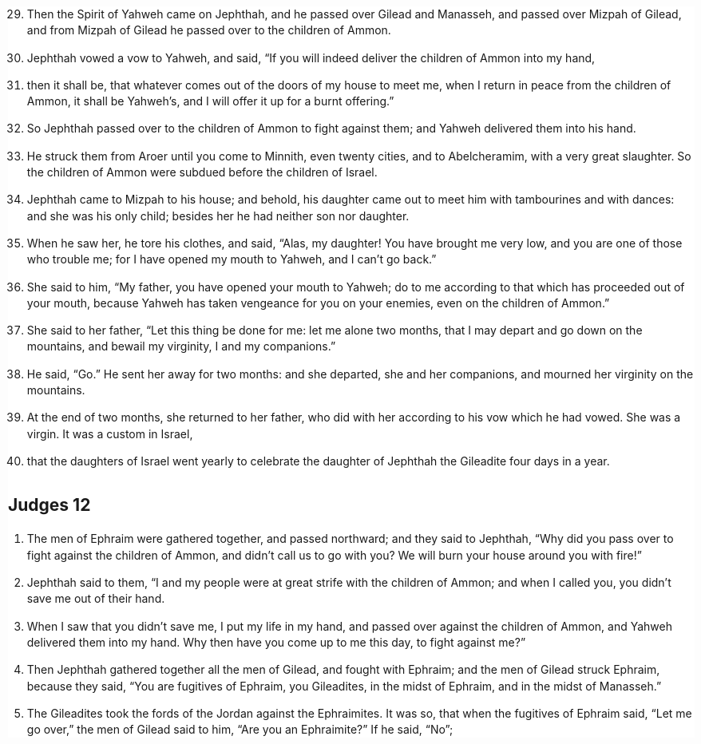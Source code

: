 29. Then the Spirit of Yahweh came on Jephthah, and he passed over Gilead and Manasseh, and passed over Mizpah of Gilead, and from Mizpah of Gilead he passed over to the children of Ammon.  

30.   Jephthah vowed a vow to Yahweh, and said, “If you will indeed deliver the children of Ammon into my hand,

31. then it shall be, that whatever comes out of the doors of my house to meet me, when I return in peace from the children of Ammon, it shall be Yahweh’s, and I will offer it up for a burnt offering.”  

32.   So Jephthah passed over to the children of Ammon to fight against them; and Yahweh delivered them into his hand.

33. He struck them from Aroer until you come to Minnith, even twenty cities, and to Abelcheramim, with a very great slaughter. So the children of Ammon were subdued before the children of Israel.  

34.   Jephthah came to Mizpah to his house; and behold, his daughter came out to meet him with tambourines and with dances: and she was his only child; besides her he had neither son nor daughter.

35. When he saw her, he tore his clothes, and said, “Alas, my daughter! You have brought me very low, and you are one of those who trouble me; for I have opened my mouth to Yahweh, and I can’t go back.”  

36.   She said to him, “My father, you have opened your mouth to Yahweh; do to me according to that which has proceeded out of your mouth, because Yahweh has taken vengeance for you on your enemies, even on the children of Ammon.”

37. She said to her father, “Let this thing be done for me: let me alone two months, that I may depart and go down on the mountains, and bewail my virginity, I and my companions.”  

38.   He said, “Go.” He sent her away for two months: and she departed, she and her companions, and mourned her virginity on the mountains.

39. At the end of two months, she returned to her father, who did with her according to his vow which he had vowed. She was a virgin. It was a custom in Israel,

40. that the daughters of Israel went yearly to celebrate the daughter of Jephthah the Gileadite four days in a year.   

## Judges 12

1. The men of Ephraim were gathered together, and passed northward; and they said to Jephthah, “Why did you pass over to fight against the children of Ammon, and didn’t call us to go with you? We will burn your house around you with fire!”  

2.   Jephthah said to them, “I and my people were at great strife with the children of Ammon; and when I called you, you didn’t save me out of their hand.

3. When I saw that you didn’t save me, I put my life in my hand, and passed over against the children of Ammon, and Yahweh delivered them into my hand. Why then have you come up to me this day, to fight against me?”  

4.   Then Jephthah gathered together all the men of Gilead, and fought with Ephraim; and the men of Gilead struck Ephraim, because they said, “You are fugitives of Ephraim, you Gileadites, in the midst of Ephraim, and in the midst of Manasseh.”

5. The Gileadites took the fords of the Jordan against the Ephraimites. It was so, that when the fugitives of Ephraim said, “Let me go over,” the men of Gilead said to him, “Are you an Ephraimite?” If he said, “No”;
